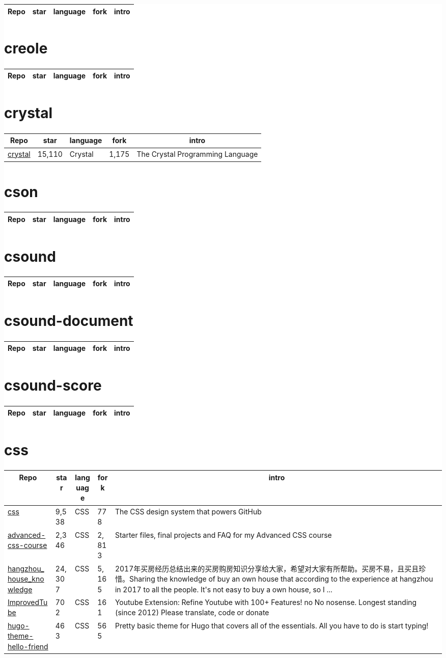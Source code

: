 Repo|star|language|fork|intro
-|-|-|-|-



# creole

Repo|star|language|fork|intro
-|-|-|-|-



# crystal

Repo|star|language|fork|intro
-|-|-|-|-
[crystal](https://github.com/crystal-lang/crystal)|15,110|Crystal|1,175|The Crystal Programming Language


# cson

Repo|star|language|fork|intro
-|-|-|-|-



# csound

Repo|star|language|fork|intro
-|-|-|-|-



# csound-document

Repo|star|language|fork|intro
-|-|-|-|-



# csound-score

Repo|star|language|fork|intro
-|-|-|-|-



# css

Repo|star|language|fork|intro
-|-|-|-|-
[css](https://github.com/primer/css)|9,538|CSS|778|The CSS design system that powers GitHub
[advanced-css-course](https://github.com/jonasschmedtmann/advanced-css-course)|2,346|CSS|2,813|Starter files, final projects and FAQ for my Advanced CSS course
[hangzhou_house_knowledge](https://github.com/houshanren/hangzhou_house_knowledge)|24,307|CSS|5,165|2017年买房经历总结出来的买房购房知识分享给大家，希望对大家有所帮助。买房不易，且买且珍惜。Sharing the knowledge of buy an own house that according to the experience at hangzhou in 2017 to all the people. It's not easy to buy a own house, so I ...
[ImprovedTube](https://github.com/ImprovedTube/ImprovedTube)|702|CSS|161|Youtube Extension: Refine Youtube with 100+ Features! no No nosense. Longest standing (since 2012) Please translate, code or donate
[hugo-theme-hello-friend](https://github.com/panr/hugo-theme-hello-friend)|463|CSS|565|Pretty basic theme for Hugo that covers all of the essentials. All you have to do is start typing!